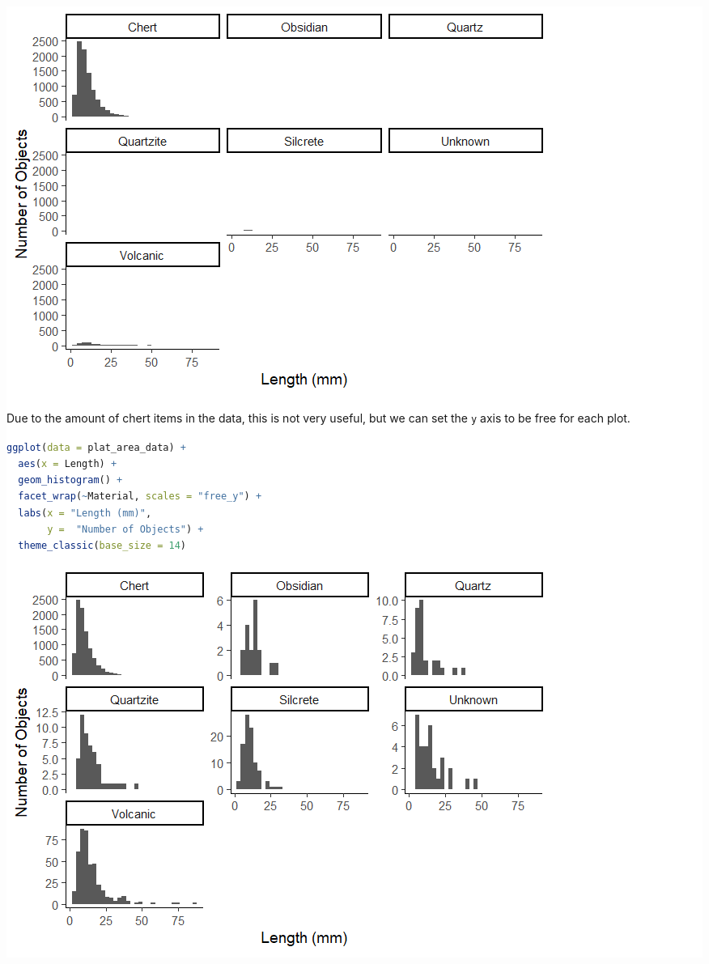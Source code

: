 ![](workshop2_files/figure-gfm/facet_wrap_1-1.png)

Due to the amount of chert items in the data, this is not very useful,
but we can set the `y` axis to be free for each plot.

``` r
ggplot(data = plat_area_data) +  
  aes(x = Length) +  
  geom_histogram() +  
  facet_wrap(~Material, scales = "free_y") +  
  labs(x = "Length (mm)",  
       y =  "Number of Objects") +  
  theme_classic(base_size = 14)
```

![](workshop2_files/figure-gfm/facet_wrap_2-1.png)
